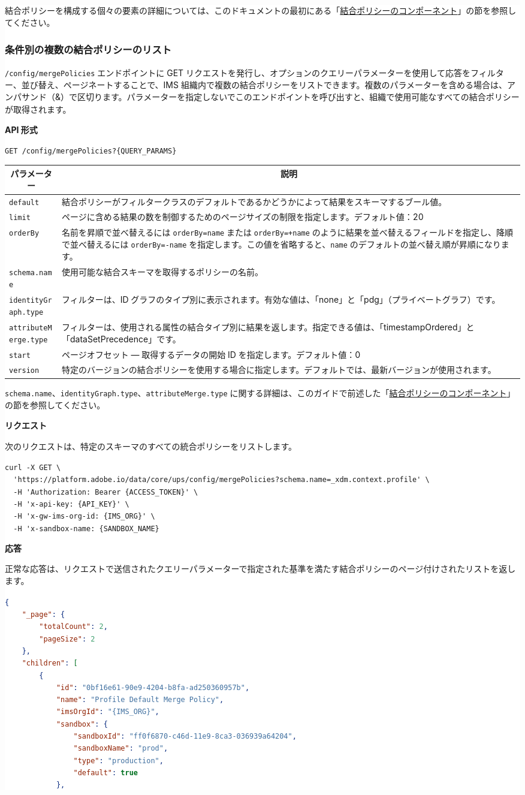 結合ポリシーを構成する個々の要素の詳細については、このドキュメントの最初にある「[結合ポリシーのコンポーネント](#components-of-merge-policies)」の節を参照してください。

### 条件別の複数の結合ポリシーのリスト

`/config/mergePolicies` エンドポイントに GET リクエストを発行し、オプションのクエリーパラメーターを使用して応答をフィルター、並び替え、ページネートすることで、IMS 組織内で複数の結合ポリシーをリストできます。複数のパラメーターを含める場合は、アンパサンド（&amp;）で区切ります。パラメーターを指定しないでこのエンドポイントを呼び出すと、組織で使用可能なすべての結合ポリシーが取得されます。

**API 形式**

```http
GET /config/mergePolicies?{QUERY_PARAMS}
```

| パラメーター | 説明 |
|---|---|
| `default` | 結合ポリシーがフィルタークラスのデフォルトであるかどうかによって結果をスキーマするブール値。 |
| `limit` | ページに含める結果の数を制御するためのページサイズの制限を指定します。デフォルト値：20 |
| `orderBy` | 名前を昇順で並べ替えるには `orderBy=name` または `orderBy=+name` のように結果を並べ替えるフィールドを指定し、降順で並べ替えるには `orderBy=-name` を指定します。この値を省略すると、`name` のデフォルトの並べ替え順が昇順になります。 |
| `schema.name` | 使用可能な結合スキーマを取得するポリシーの名前。 |
| `identityGraph.type` | フィルターは、ID グラフのタイプ別に表示されます。有効な値は、「none」と「pdg」（プライベートグラフ）です。 |
| `attributeMerge.type` | フィルターは、使用される属性の結合タイプ別に結果を返します。指定できる値は、「timestampOrdered」と「dataSetPrecedence」です。 |
| `start` | ページオフセット — 取得するデータの開始 ID を指定します。デフォルト値：0 |
| `version` | 特定のバージョンの結合ポリシーを使用する場合に指定します。デフォルトでは、最新バージョンが使用されます。 |

`schema.name`、`identityGraph.type`、`attributeMerge.type` に関する詳細は、このガイドで前述した「[結合ポリシーのコンポーネント](#components-of-merge-policies)」の節を参照してください。


**リクエスト**

次のリクエストは、特定のスキーマのすべての統合ポリシーをリストします。

```shell
curl -X GET \
  'https://platform.adobe.io/data/core/ups/config/mergePolicies?schema.name=_xdm.context.profile' \
  -H 'Authorization: Bearer {ACCESS_TOKEN}' \
  -H 'x-api-key: {API_KEY}' \
  -H 'x-gw-ims-org-id: {IMS_ORG}' \
  -H 'x-sandbox-name: {SANDBOX_NAME}
```

**応答** 

正常な応答は、リクエストで送信されたクエリーパラメーターで指定された基準を満たす結合ポリシーのページ付けされたリストを返します。

```json
{
    "_page": {
        "totalCount": 2,
        "pageSize": 2
    },
    "children": [
        {
            "id": "0bf16e61-90e9-4204-b8fa-ad250360957b",
            "name": "Profile Default Merge Policy",
            "imsOrgId": "{IMS_ORG}",
            "sandbox": {
                "sandboxId": "ff0f6870-c46d-11e9-8ca3-036939a64204",
                "sandboxName": "prod",
                "type": "production",
                "default": true
            },
```